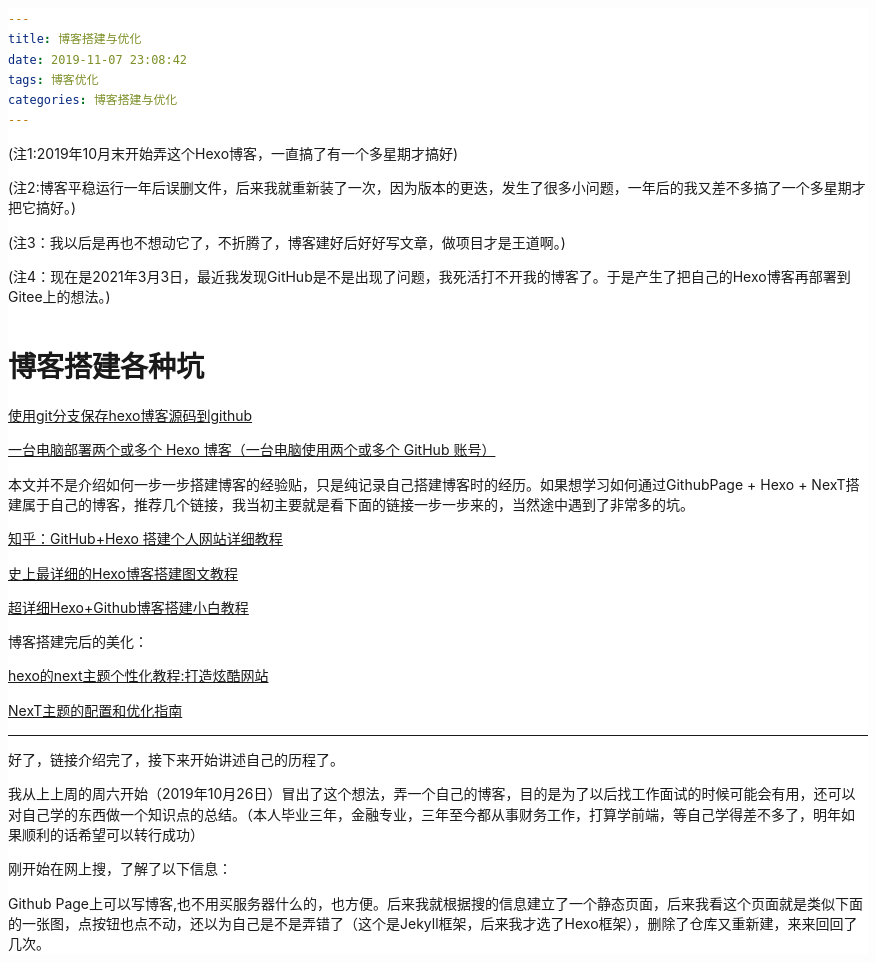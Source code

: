 ```yaml
---
title: 博客搭建与优化
date: 2019-11-07 23:08:42
tags: 博客优化
categories: 博客搭建与优化
---
```


(注1:2019年10月末开始弄这个Hexo博客，一直搞了有一个多星期才搞好)

(注2:博客平稳运行一年后误删文件，后来我就重新装了一次，因为版本的更迭，发生了很多小问题，一年后的我又差不多搞了一个多星期才把它搞好。)

(注3：我以后是再也不想动它了，不折腾了，博客建好后好好写文章，做项目才是王道啊。)

(注4：现在是2021年3月3日，最近我发现GitHub是不是出现了问题，我死活打不开我的博客了。于是产生了把自己的Hexo博客再部署到Gitee上的想法。)

# 博客搭建各种坑

[使用git分支保存hexo博客源码到github](https://www.jianshu.com/p/8814ce1da7a4)

[一台电脑部署两个或多个 Hexo 博客（一台电脑使用两个或多个 GitHub 账号）](https://blog.csdn.net/qq_36759224/article/details/86546729)

本文并不是介绍如何一步一步搭建博客的经验贴，只是纯记录自己搭建博客时的经历。如果想学习如何通过GithubPage + Hexo + NexT搭建属于自己的博客，推荐几个链接，我当初主要就是看下面的链接一步一步来的，当然途中遇到了非常多的坑。

[知乎：GitHub+Hexo 搭建个人网站详细教程](<https://zhuanlan.zhihu.com/p/26625249>)

[史上最详细的Hexo博客搭建图文教程](<https://xuanwo.io/2015/03/26/hexo-intor/>)

[超详细Hexo+Github博客搭建小白教程](<https://godweiyang.com/2018/04/13/hexo-blog/>)

博客搭建完后的美化：

[hexo的next主题个性化教程:打造炫酷网站](<https://www.jianshu.com/p/f054333ac9e6>)

[NexT主题的配置和优化指南](<https://juejin.im/post/5a71ab9f518825735300ee6c>)

------

好了，链接介绍完了，接下来开始讲述自己的历程了。

我从上上周的周六开始（2019年10月26日）冒出了这个想法，弄一个自己的博客，目的是为了以后找工作面试的时候可能会有用，还可以对自己学的东西做一个知识点的总结。（本人毕业三年，金融专业，三年至今都从事财务工作，打算学前端，等自己学得差不多了，明年如果顺利的话希望可以转行成功）

刚开始在网上搜，了解了以下信息：

Github Page上可以写博客,也不用买服务器什么的，也方便。后来我就根据搜的信息建立了一个静态页面，后来我看这个页面就是类似下面的一张图，点按钮也点不动，还以为自己是不是弄错了（这个是Jekyll框架，后来我才选了Hexo框架），删除了仓库又重新建，来来回回了几次。
